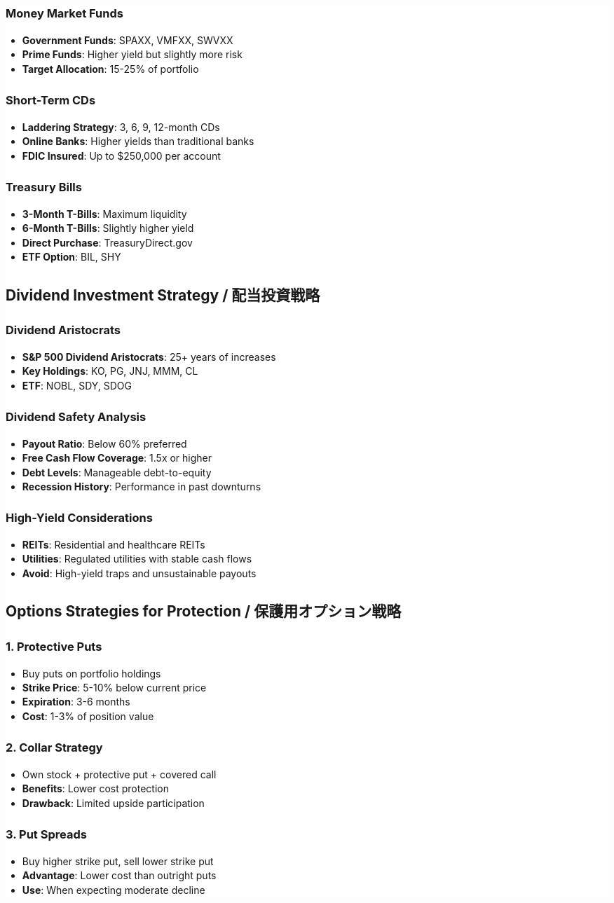 ### Money Market Funds
- **Government Funds**: SPAXX, VMFXX, SWVXX
- **Prime Funds**: Higher yield but slightly more risk
- **Target Allocation**: 15-25% of portfolio

### Short-Term CDs
- **Laddering Strategy**: 3, 6, 9, 12-month CDs
- **Online Banks**: Higher yields than traditional banks
- **FDIC Insured**: Up to $250,000 per account

### Treasury Bills
- **3-Month T-Bills**: Maximum liquidity
- **6-Month T-Bills**: Slightly higher yield
- **Direct Purchase**: TreasuryDirect.gov
- **ETF Option**: BIL, SHY

## Dividend Investment Strategy / 配当投資戦略

### Dividend Aristocrats
- **S&P 500 Dividend Aristocrats**: 25+ years of increases
- **Key Holdings**: KO, PG, JNJ, MMM, CL
- **ETF**: NOBL, SDY, SDOG

### Dividend Safety Analysis
- **Payout Ratio**: Below 60% preferred
- **Free Cash Flow Coverage**: 1.5x or higher
- **Debt Levels**: Manageable debt-to-equity
- **Recession History**: Performance in past downturns

### High-Yield Considerations
- **REITs**: Residential and healthcare REITs
- **Utilities**: Regulated utilities with stable cash flows
- **Avoid**: High-yield traps and unsustainable payouts

## Options Strategies for Protection / 保護用オプション戦略

### 1. Protective Puts
- Buy puts on portfolio holdings
- **Strike Price**: 5-10% below current price
- **Expiration**: 3-6 months
- **Cost**: 1-3% of position value

### 2. Collar Strategy
- Own stock + protective put + covered call
- **Benefits**: Lower cost protection
- **Drawback**: Limited upside participation

### 3. Put Spreads
- Buy higher strike put, sell lower strike put
- **Advantage**: Lower cost than outright puts
- **Use**: When expecting moderate decline
